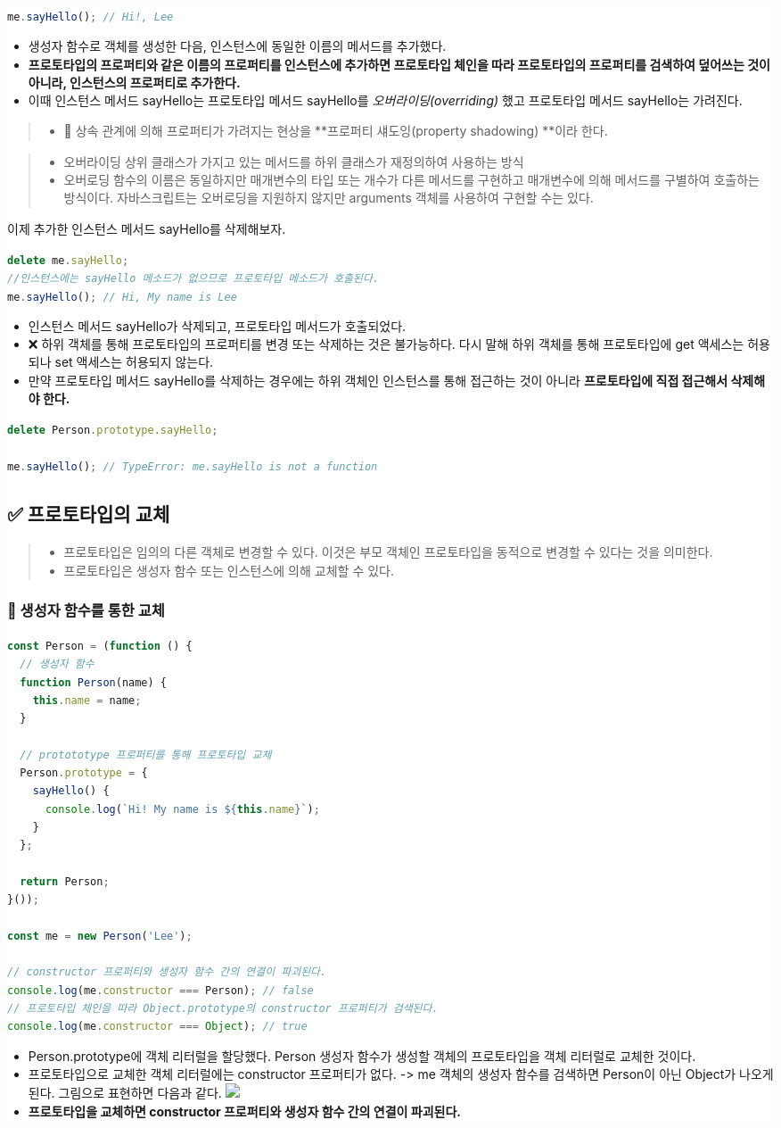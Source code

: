 ```js
me.sayHello(); // Hi!, Lee
```
- 생성자 함수로 객체를 생성한 다음, 인스턴스에 동일한 이름의 메서드를 추가했다.
- **프로토타입의 프로퍼티와 같은 이름의 프로퍼티를 인스턴스에 추가하면 프로토타입 체인을 따라 프로토타입의 프로퍼티를 검색하여 덮어쓰는 것이 아니라, 인스턴스의 프로퍼티로 추가한다.**
- 이때 인스턴스 메서드 sayHello는 프로토타입 메서드 sayHello를 _오버라이딩(overriding)_ 했고 프로토타입 메서드 sayHello는 가려진다.

> - 📌 상속 관계에 의해 프로퍼티가 가려지는 현상을 **프로퍼티 섀도잉(property shadowing) **이라 한다.

> - 오버라이딩
>상위 클래스가 가지고 있는 메서드를 하위 클래스가 재정의하여 사용하는 방식
> - 오버로딩
>함수의 이름은 동일하지만 매개변수의 타입 또는 개수가 다른 메서드를 구현하고 매개변수에 의해 메서드를 구별하여 호출하는 방식이다. 자바스크립트는 오버로딩을 지원하지 않지만 arguments 객체를 사용하여 구현할 수는 있다.

이제 추가한 인스턴스 메서드 sayHello를 삭제해보자.
```js
delete me.sayHello;
//인스턴스에는 sayHello 메소드가 없으므로 프로토타입 메소드가 호출된다.
me.sayHello(); // Hi, My name is Lee
```
- 인스턴스 메서드 sayHello가 삭제되고, 프로토타입 메서드가 호출되었다.
- ❌ 하위 객체를 통해 프로토타입의 프로퍼티를 변경 또는 삭제하는 것은 불가능하다. 다시 말해 하위 객체를 통해 프로토타입에 get 액세스는 허용되나 set 액세스는 허용되지 않는다.
- 만약 프로토타입 메서드 sayHello를 삭제하는 경우에는 하위 객체인 인스턴스를 통해 접근하는 것이 아니라 **프로토타입에 직접 접근해서 삭제해야 한다.**
```js
delete Person.prototype.sayHello;

me.sayHello(); // TypeError: me.sayHello is not a function 
```
## ✅ 프로토타입의 교체
> - 프로토타입은 임의의 다른 객체로 변경할 수 있다. 이것은 부모 객체인 프로토타입을 동적으로 변경할 수 있다는 것을 의미한다. 
> - 프로토타입은 생성자 함수 또는 인스턴스에 의해 교체할 수 있다.

### 🔰 생성자 함수를 통한 교체
```js
const Person = (function () {
  // 생성자 함수
  function Person(name) {
    this.name = name;
  }
  
  // protototype 프로퍼티를 통해 프로토타입 교체
  Person.prototype = {
    sayHello() {
      console.log(`Hi! My name is ${this.name}`);
    }
  };
  
  return Person;
}());

const me = new Person('Lee');

// constructor 프로퍼티와 생성자 함수 간의 연결이 파괴된다.
console.log(me.constructor === Person); // false
// 프로토타입 체인을 따라 Object.prototype의 constructor 프로퍼티가 검색된다.
console.log(me.constructor === Object); // true
```
- Person.prototype에 객체 리터럴을 할당했다. Person 생성자 함수가 생성할 객체의 프로토타입을 객체 리터럴로 교체한 것이다.
- 프로토타입으로 교체한 객체 리터럴에는 constructor 프로퍼티가 없다. -> me 객체의 생성자 함수를 검색하면 Person이 아닌 Object가 나오게 된다. 그림으로 표현하면 다음과 같다.
![](https://images.velog.io/images/songjy377/post/c0dc7468-c421-4808-8ffa-fe7f7eabb49c/image.png)
- **프로토타입을 교체하면 constructor 프로퍼티와 생성자 함수 간의 연결이 파괴된다.**